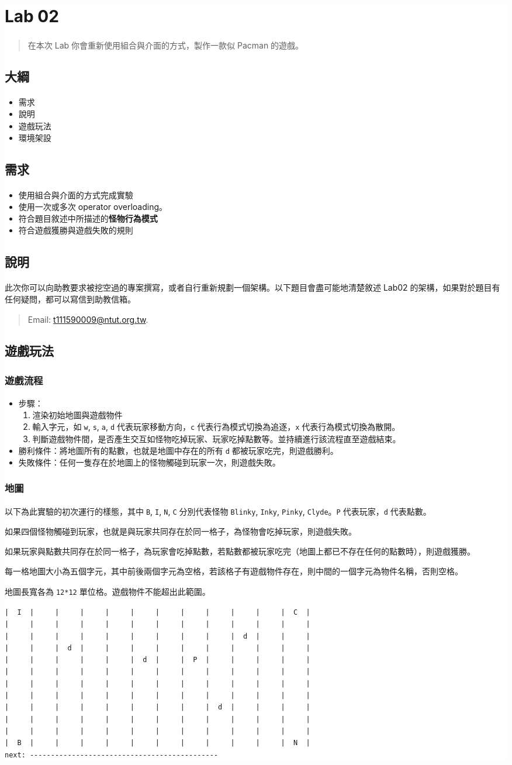 # Lab 02

> 在本次 Lab 你會重新使用組合與介面的方式，製作一款似 Pacman 的遊戲。
>
## 大綱
- 需求
- 說明
- 遊戲玩法
- 環境架設


## 需求
- 使用組合與介面的方式完成實驗
- 使用一次或多次 operator overloading。
- 符合題目敘述中所描述的**怪物行為模式**
- 符合遊戲獲勝與遊戲失敗的規則


## 說明

此次你可以向助教要求被挖空過的專案撰寫，或者自行重新規劃一個架構。以下題目會盡可能地清楚敘述 Lab02 的架構，如果對於題目有任何疑問，都可以寫信到助教信箱。

> Email: t111590009@ntut.org.tw.

## 遊戲玩法

### 遊戲流程
- 步驟：
    1. 渲染初始地圖與遊戲物件
    2. 輸入字元，如 `w`, `s`, `a`, `d` 代表玩家移動方向，`c` 代表行為模式切換為追逐，`x` 代表行為模式切換為散開。
    3. 判斷遊戲物件間，是否產生交互如怪物吃掉玩家、玩家吃掉點數等。並持續進行該流程直至遊戲結束。
- 勝利條件：將地圖所有的點數，也就是地圖中存在的所有 `d` 都被玩家吃完，則遊戲勝利。
- 失敗條件：任何一隻存在於地圖上的怪物觸碰到玩家一次，則遊戲失敗。


### 地圖
以下為此實驗的初次運行的樣態，其中 `B`, `I`, `N`, `C` 分別代表怪物 `Blinky`, `Inky`, `Pinky`, `Clyde`。`P` 代表玩家，`d` 代表點數。

如果四個怪物觸碰到玩家，也就是與玩家共同存在於同一格子，為怪物會吃掉玩家，則遊戲失敗。

如果玩家與點數共同存在於同一格子，為玩家會吃掉點數，若點數都被玩家吃完（地圖上都已不存在任何的點數時），則遊戲獲勝。

每一格地圖大小為五個字元，其中前後兩個字元為空格，若該格子有遊戲物件存在，則中間的一個字元為物件名稱，否則空格。

地圖長寬各為 `12*12` 單位格。遊戲物件不能超出此範圍。
```txt
|  I  |     |     |     |     |     |     |     |     |     |     |  C  |
|     |     |     |     |     |     |     |     |     |     |     |     |
|     |     |     |     |     |     |     |     |     |  d  |     |     |
|     |     |  d  |     |     |     |     |     |     |     |     |     |
|     |     |     |     |     |  d  |     |  P  |     |     |     |     |
|     |     |     |     |     |     |     |     |     |     |     |     |
|     |     |     |     |     |     |     |     |     |     |     |     |
|     |     |     |     |     |     |     |     |     |     |     |     |
|     |     |     |     |     |     |     |     |  d  |     |     |     |
|     |     |     |     |     |     |     |     |     |     |     |     |
|     |     |     |     |     |     |     |     |     |     |     |     |
|  B  |     |     |     |     |     |     |     |     |     |     |  N  |
next: ---------------------------------------------
```
